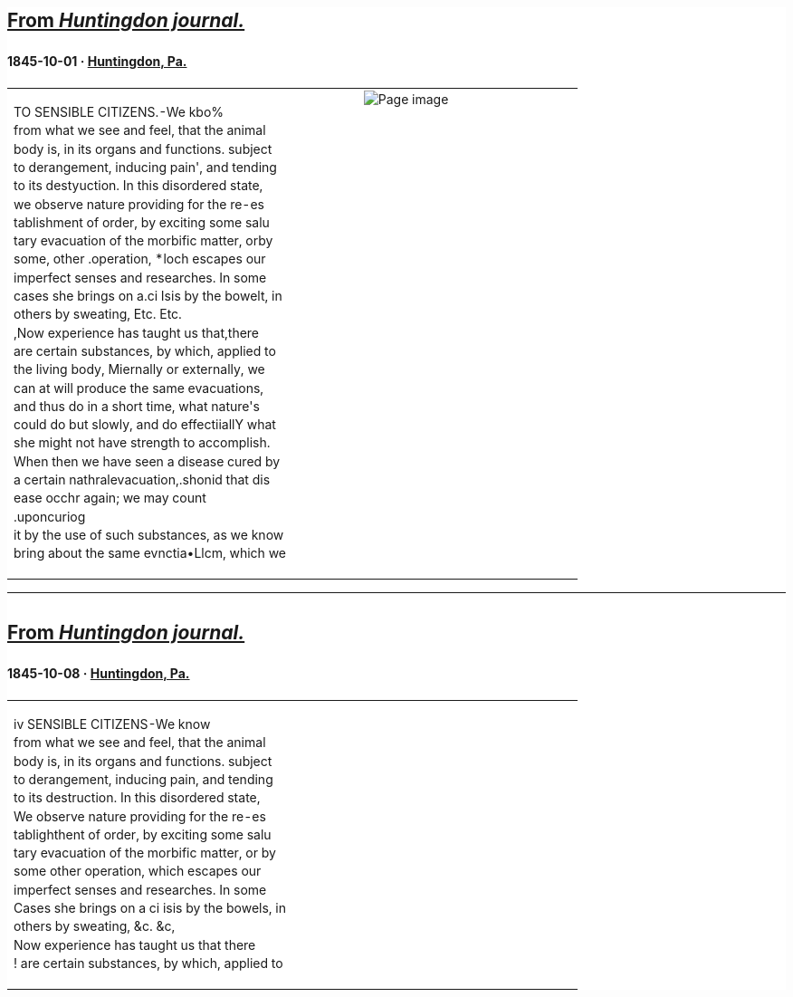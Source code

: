 
## [From _Huntingdon journal._](https://panewsarchive.psu.edu/lccn/sn86071456/1845-10-01/ed-1/seq-4/)

#### 1845-10-01 &middot; [Huntingdon, Pa.](http://dbpedia.org/resource/Huntingdon%2C_Pennsylvania)

<table style="width: 100%;"><tr><td style="width: 50%">

  
TO SENSIBLE CITIZENS.-We kbo%   
from what we see and feel, that the animal   
body is, in its organs and functions. subject   
to derangement, inducing pain&#x27;, and tending   
to its destyuction. In this disordered state,   
we observe nature providing for the re-es­  
tablishment of order, by exciting some salu­  
tary evacuation of the morbific matter, orby   
some, other .operation, *loch escapes our   
imperfect senses and researches. In some   
cases she brings on a.ci Isis by the bowelt, in   
others by sweating, Etc. Etc.   
,Now experience has taught us that,there   
are certain substances, by which, applied to   
the living body, Miernally or externally, we   
can at will produce the same evacuations,   
and thus do in a short time, what nature&#x27;s   
could do but slowly, and do effectiiallY what   
she might not have strength to accomplish.   
When then we have seen a disease cured by   
a certain nathralevacuation,.shonid that dis­  
ease occhr again; we may count   
.uponcuriog   
it by the use of such substances, as we know   
bring about the same evnctia•Llcm, which we
</td><td style="width: 50%; max-height: 75%; margin: auto; display: block;">
<img alt="Page image" src="https://panewsarchive.psu.edu/iiif/batch_pst_epona_ver01%2Fdata%2Fsn86071456%2F000002311%2F1845100101%2F0155.jp2/pct:34.79418701970631,19.957643649334003,14.669405767328616,12.37808616173438/!600,600/0/default.jpg"/>
</td>
</tr></table>

---

## [From _Huntingdon journal._](https://panewsarchive.psu.edu/lccn/sn86071456/1845-10-08/ed-1/seq-4/)

#### 1845-10-08 &middot; [Huntingdon, Pa.](http://dbpedia.org/resource/Huntingdon%2C_Pennsylvania)

<table style="width: 100%;"><tr><td style="width: 50%">

  
iv SENSIBLE CITIZENS-We know   
from what we see and feel, that the animal   
body is, in its organs and functions. subject   
to derangement, inducing pain, and tending   
to its destruction. In this disordered state,   
We observe nature providing for the re-es­  
tablighthent of order, by exciting some salu­  
tary evacuation of the morbific matter, or by   
some other operation, which escapes our   
imperfect senses and researches. In some   
Cases she brings on a ci isis by the bowels, in   
others by sweating, &amp;c. &amp;c,   
Now experience has taught us that there   
! are certain substances, by which, applied to   